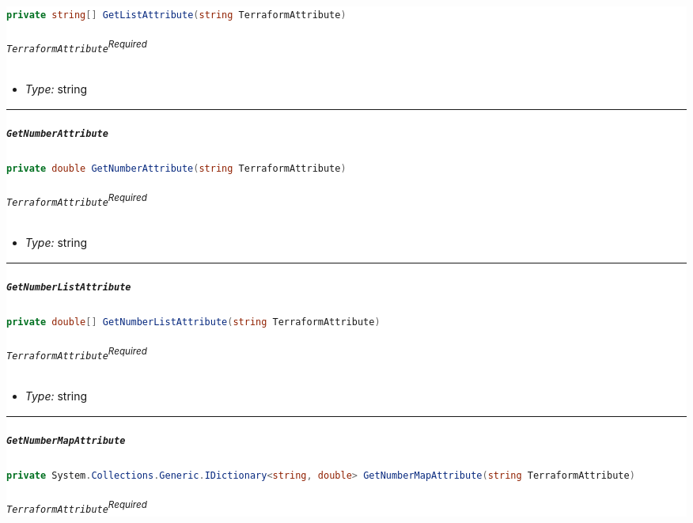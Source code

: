 ```csharp
private string[] GetListAttribute(string TerraformAttribute)
```

###### `TerraformAttribute`<sup>Required</sup> <a name="TerraformAttribute" id="rhizo-co-terraform-provider-oci.bastionBastion.BastionBastion.getListAttribute.parameter.terraformAttribute"></a>

- *Type:* string

---

##### `GetNumberAttribute` <a name="GetNumberAttribute" id="rhizo-co-terraform-provider-oci.bastionBastion.BastionBastion.getNumberAttribute"></a>

```csharp
private double GetNumberAttribute(string TerraformAttribute)
```

###### `TerraformAttribute`<sup>Required</sup> <a name="TerraformAttribute" id="rhizo-co-terraform-provider-oci.bastionBastion.BastionBastion.getNumberAttribute.parameter.terraformAttribute"></a>

- *Type:* string

---

##### `GetNumberListAttribute` <a name="GetNumberListAttribute" id="rhizo-co-terraform-provider-oci.bastionBastion.BastionBastion.getNumberListAttribute"></a>

```csharp
private double[] GetNumberListAttribute(string TerraformAttribute)
```

###### `TerraformAttribute`<sup>Required</sup> <a name="TerraformAttribute" id="rhizo-co-terraform-provider-oci.bastionBastion.BastionBastion.getNumberListAttribute.parameter.terraformAttribute"></a>

- *Type:* string

---

##### `GetNumberMapAttribute` <a name="GetNumberMapAttribute" id="rhizo-co-terraform-provider-oci.bastionBastion.BastionBastion.getNumberMapAttribute"></a>

```csharp
private System.Collections.Generic.IDictionary<string, double> GetNumberMapAttribute(string TerraformAttribute)
```

###### `TerraformAttribute`<sup>Required</sup> <a name="TerraformAttribute" id="rhizo-co-terraform-provider-oci.bastionBastion.BastionBastion.getNumberMapAttribute.parameter.terraformAttribute"></a>
